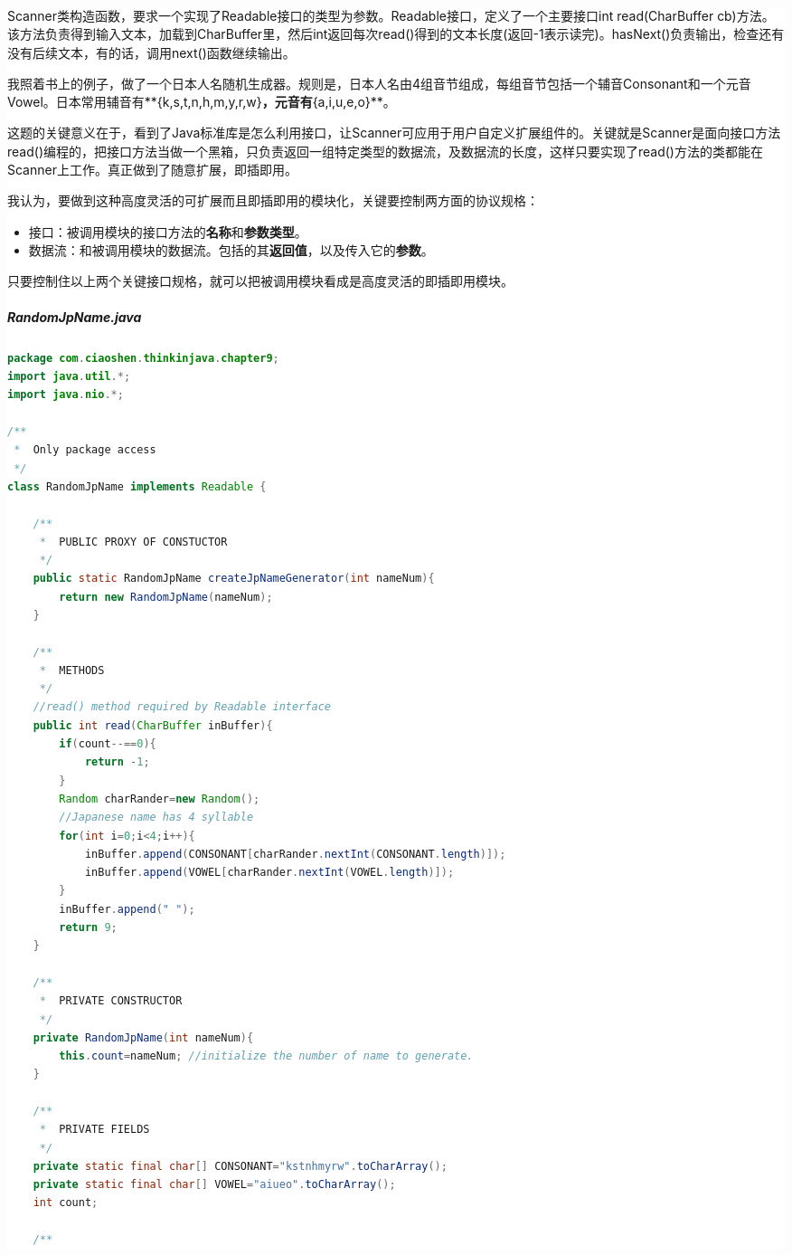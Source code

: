 Scanner类构造函数，要求一个实现了Readable接口的类型为参数。Readable接口，定义了一个主要接口int read(CharBuffer cb)方法。该方法负责得到输入文本，加载到CharBuffer里，然后int返回每次read()得到的文本长度(返回-1表示读完)。hasNext()负责输出，检查还有没有后续文本，有的话，调用next()函数继续输出。

我照着书上的例子，做了一个日本人名随机生成器。规则是，日本人名由4组音节组成，每组音节包括一个辅音Consonant和一个元音Vowel。日本常用辅音有**{k,s,t,n,h,m,y,r,w}**，元音有**{a,i,u,e,o}**。

这题的关键意义在于，看到了Java标准库是怎么利用接口，让Scanner可应用于用户自定义扩展组件的。关键就是Scanner是面向接口方法read()编程的，把接口方法当做一个黑箱，只负责返回一组特定类型的数据流，及数据流的长度，这样只要实现了read()方法的类都能在Scanner上工作。真正做到了随意扩展，即插即用。

我认为，要做到这种高度灵活的可扩展而且即插即用的模块化，关键要控制两方面的协议规格：
* 接口：被调用模块的接口方法的**名称**和**参数类型**。
* 数据流：和被调用模块的数据流。包括的其**返回值**，以及传入它的**参数**。

只要控制住以上两个关键接口规格，就可以把被调用模块看成是高度灵活的即插即用模块。

##### RandomJpName.java
```java
package com.ciaoshen.thinkinjava.chapter9;
import java.util.*;
import java.nio.*;

/**
 *  Only package access
 */
class RandomJpName implements Readable {

    /**
     *  PUBLIC PROXY OF CONSTUCTOR
     */
    public static RandomJpName createJpNameGenerator(int nameNum){
        return new RandomJpName(nameNum);
    }

    /**
     *  METHODS
     */
    //read() method required by Readable interface
    public int read(CharBuffer inBuffer){
        if(count--==0){
            return -1;
        }
        Random charRander=new Random();
        //Japanese name has 4 syllable
        for(int i=0;i<4;i++){
            inBuffer.append(CONSONANT[charRander.nextInt(CONSONANT.length)]);
            inBuffer.append(VOWEL[charRander.nextInt(VOWEL.length)]);
        }
        inBuffer.append(" ");
        return 9;
    }

    /**
     *  PRIVATE CONSTRUCTOR
     */
    private RandomJpName(int nameNum){
        this.count=nameNum; //initialize the number of name to generate.
    }

    /**
     *  PRIVATE FIELDS
     */
    private static final char[] CONSONANT="kstnhmyrw".toCharArray();
    private static final char[] VOWEL="aiueo".toCharArray();
    int count;

    /**
```